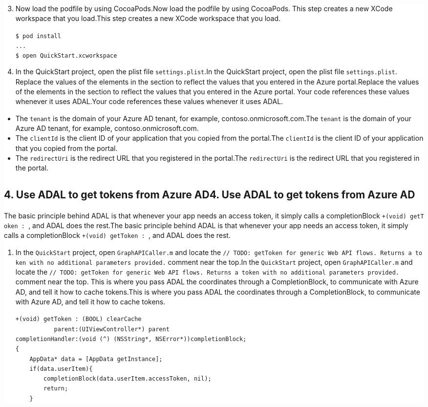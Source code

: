 3. <span data-ttu-id="716ae-150">Now load the podfile by using CocoaPods.</span><span class="sxs-lookup"><span data-stu-id="716ae-150">Now load the podfile by using CocoaPods.</span></span> <span data-ttu-id="716ae-151">This step creates a new XCode workspace that you load.</span><span class="sxs-lookup"><span data-stu-id="716ae-151">This step creates a new XCode workspace that you load.</span></span>

    ```
    $ pod install
    ...
    $ open QuickStart.xcworkspace
    ```

4. <span data-ttu-id="716ae-152">In the QuickStart project, open the plist file `settings.plist`.</span><span class="sxs-lookup"><span data-stu-id="716ae-152">In the QuickStart project, open the plist file `settings.plist`.</span></span> <span data-ttu-id="716ae-153">Replace the values of the elements in the section to reflect the values that you entered in the Azure portal.</span><span class="sxs-lookup"><span data-stu-id="716ae-153">Replace the values of the elements in the section to reflect the values that you entered in the Azure portal.</span></span> <span data-ttu-id="716ae-154">Your code references these values whenever it uses ADAL.</span><span class="sxs-lookup"><span data-stu-id="716ae-154">Your code references these values whenever it uses ADAL.</span></span>
  * <span data-ttu-id="716ae-155">The `tenant` is the domain of your Azure AD tenant, for example, contoso.onmicrosoft.com.</span><span class="sxs-lookup"><span data-stu-id="716ae-155">The `tenant` is the domain of your Azure AD tenant, for example, contoso.onmicrosoft.com.</span></span>
  * <span data-ttu-id="716ae-156">The `clientId` is the client ID of your application that you copied from the portal.</span><span class="sxs-lookup"><span data-stu-id="716ae-156">The `clientId` is the client ID of your application that you copied from the portal.</span></span>
  * <span data-ttu-id="716ae-157">The `redirectUri` is the redirect URL that you registered in the portal.</span><span class="sxs-lookup"><span data-stu-id="716ae-157">The `redirectUri` is the redirect URL that you registered in the portal.</span></span>

## <a name="4-use-adal-to-get-tokens-from-azure-ad"></a><span data-ttu-id="716ae-158">4. Use ADAL to get tokens from Azure AD</span><span class="sxs-lookup"><span data-stu-id="716ae-158">4. Use ADAL to get tokens from Azure AD</span></span>
<span data-ttu-id="716ae-159">The basic principle behind ADAL is that whenever your app needs an access token, it simply calls a completionBlock `+(void) getToken : `, and ADAL does the rest.</span><span class="sxs-lookup"><span data-stu-id="716ae-159">The basic principle behind ADAL is that whenever your app needs an access token, it simply calls a completionBlock `+(void) getToken : `, and ADAL does the rest.</span></span> 

1. <span data-ttu-id="716ae-160">In the `QuickStart` project, open `GraphAPICaller.m` and locate the `// TODO: getToken for generic Web API flows. Returns a token with no additional parameters provided.` comment near the top.</span><span class="sxs-lookup"><span data-stu-id="716ae-160">In the `QuickStart` project, open `GraphAPICaller.m` and locate the `// TODO: getToken for generic Web API flows. Returns a token with no additional parameters provided.` comment near the top.</span></span> <span data-ttu-id="716ae-161">This is where you pass ADAL the coordinates through a CompletionBlock, to communicate with Azure AD, and tell it how to cache tokens.</span><span class="sxs-lookup"><span data-stu-id="716ae-161">This is where you pass ADAL the coordinates through a CompletionBlock, to communicate with Azure AD, and tell it how to cache tokens.</span></span>

    ```ObjC
    +(void) getToken : (BOOL) clearCache
               parent:(UIViewController*) parent
    completionHandler:(void (^) (NSString*, NSError*))completionBlock;
    {
        AppData* data = [AppData getInstance];
        if(data.userItem){
            completionBlock(data.userItem.accessToken, nil);
            return;
        }
